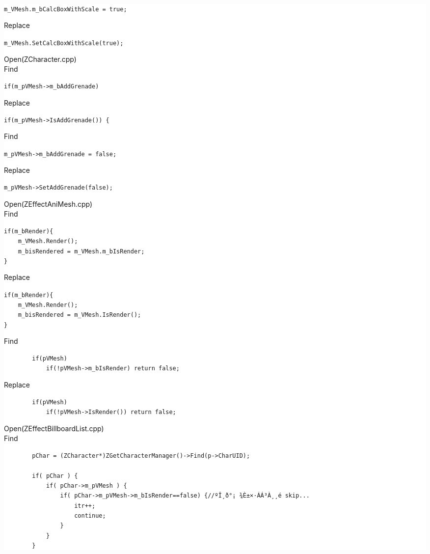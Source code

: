 	m_VMesh.m_bCalcBoxWithScale = true;

Replace <br>

	m_VMesh.SetCalcBoxWithScale(true);

Open(ZCharacter.cpp) <br>
Find <br>

	if(m_pVMesh->m_bAddGrenade)


Replace <br>

	if(m_pVMesh->IsAddGrenade()) {

Find <br>

	m_pVMesh->m_bAddGrenade = false;

Replace <br>

	m_pVMesh->SetAddGrenade(false);

Open(ZEffectAniMesh.cpp) <br>
Find <br>

	if(m_bRender){
		m_VMesh.Render();
		m_bisRendered = m_VMesh.m_bIsRender;
	} 

Replace <br>

	if(m_bRender){
		m_VMesh.Render();
		m_bisRendered = m_VMesh.IsRender();
	} 

Find <br>

			if(pVMesh)
				if(!pVMesh->m_bIsRender) return false;

Replace <br>

			if(pVMesh)
				if(!pVMesh->IsRender()) return false;


Open(ZEffectBillboardList.cpp) <br>
Find <br>

			pChar = (ZCharacter*)ZGetCharacterManager()->Find(p->CharUID);

			if( pChar ) {
				if( pChar->m_pVMesh ) {
					if( pChar->m_pVMesh->m_bIsRender==false) {//ºÎ¸ð°¡ ¾È±×·ÁÁ³À¸¸é skip...
						itr++;
						continue;
					}
				}
			}
